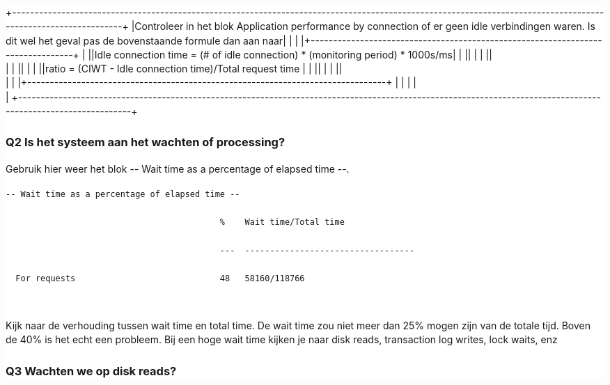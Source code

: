 +--------------------------------------------------------------------------------------------------------------------------------------------------------------+
|Controleer in het blok Application performance by connection of er geen idle verbindingen waren. Is dit wel het geval pas de bovenstaande formule dan aan naar|
|                                                                                                                                                              |
|+--------------------------------------------------------------------------------+                                                                            |
||Idle connection time = (# of idle connection) \* (monitoring period) \* 1000s/ms|                                                                            |
||                                                                                |                                                                            |
||<br>                                                                            |                                                                            |
||                                                                                |                                                                            |
||ratio = (CIWT - Idle connection time)/Total request time                        |                                                                            |
||                                                                                |                                                                            |
||<br>                                                                            |                                                                            |
|+--------------------------------------------------------------------------------+                                                                            |
|                                                                                                                                                              |
|<br>                                                                                                                                                          |
+--------------------------------------------------------------------------------------------------------------------------------------------------------------+

### Q2 Is het systeem aan het wachten of processing?

Gebruik hier weer het blok -- Wait time as a percentage of elapsed time --.

```
-- Wait time as a percentage of elapsed time --

                                           %    Wait time/Total time

                                           ---  ----------------------------------

  For requests                             48   58160/118766


```

|   |
| - |

Kijk naar de verhouding tussen wait time en total time. De wait time zou niet meer dan 25% mogen zijn van de totale tijd. Boven de 40% is het echt een probleem. Bij een hoge wait time kijken je naar disk reads, transaction log writes, lock waits, enz

### Q3 Wachten we op disk reads?
